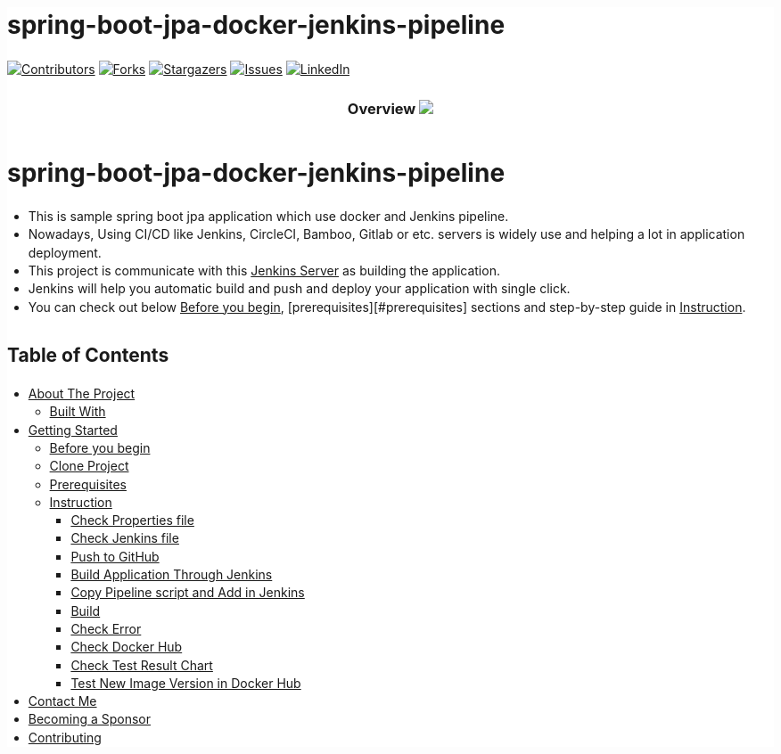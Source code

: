 # spring-boot-jpa-docker-jenkins-pipeline



[![Contributors][contributors-shield]][contributors-url]
[![Forks][forks-shield]][forks-url]
[![Stargazers][stars-shield]][stars-url]
[![Issues][issues-shield]][issues-url]
[![LinkedIn][linkedin-shield]][linkedin-url]



[contributors-shield]: https://img.shields.io/github/contributors/yewin-mm/spring-boot-jpa-docker-jenkins-pipeline.svg?style=for-the-badge
[contributors-url]: https://github.com/yewin-mm/spring-boot-jpa-docker-jenkins-pipeline/graphs/contributors
[forks-shield]: https://img.shields.io/github/forks/yewin-mm/spring-boot-jpa-docker-jenkins-pipeline.svg?style=for-the-badge
[forks-url]: https://github.com/yewin-mm/spring-boot-jpa-docker-jenkins-pipeline/network/members
[stars-shield]: https://img.shields.io/github/stars/yewin-mm/spring-boot-jpa-docker-jenkins-pipeline.svg?style=for-the-badge
[stars-url]: https://github.com/yewin-mm/spring-boot-jpa-docker-jenkins-pipeline/stargazers
[issues-shield]: https://img.shields.io/github/issues/yewin-mm/spring-boot-jpa-docker-jenkins-pipeline.svg?style=for-the-badge
[issues-url]: https://github.com/yewin-mm/spring-boot-jpa-docker-jenkins-pipeline/issues
[linkedin-shield]: https://img.shields.io/badge/-LinkedIn-black.svg?style=for-the-badge&logo=linkedin&colorB=555
[linkedin-url]: https://www.linkedin.com/in/ye-win-1a33a292/


<h3 align="center">
Overview
<img src="https://github.com/yewin-mm/spring-boot-jpa-docker-jenkins-pipeline/blob/master/github/template/images/overview/spring_boot_docker_jenkins.png" /><br/>
</h3>

# spring-boot-jpa-docker-jenkins-pipeline
* This is sample spring boot jpa application which use docker and Jenkins pipeline.
* Nowadays, Using CI/CD like Jenkins, CircleCI, Bamboo, Gitlab or etc. servers is widely use and helping a lot in application deployment.
* This project is communicate with this [Jenkins Server](https://github.com/yewin-mm/jenkins-server) as building the application.
* Jenkins will help you automatic build and push and deploy your application with single click.
* You can check out below [Before you begin](#before-you-begin), [prerequisites][#prerequisites] sections and step-by-step guide in [Instruction](#instruction).


## Table of Contents
- [About The Project](#about-the-project)
    - [Built With](#built-with)
- [Getting Started](#getting-started)
    - [Before you begin](#before-you-begin)
    - [Clone Project](#clone-project)
    - [Prerequisites](#prerequisites)
    - [Instruction](#instruction)
      -  [Check Properties file](#check-properties-file)
      -  [Check Jenkins file](#check-jenkins-file)
      -  [Push to GitHub](#push-github)
      -  [Build Application Through Jenkins](#build-app)
        -  [Copy Pipeline script and Add in Jenkins](#copy-script)
        -  [Build](#build)
        -  [Check Error](#check-error)
        -  [Check Docker Hub](#check-dockerhub)
        -  [Check Test Result Chart](#check-test-result)
        -  [Test New Image Version in Docker Hub](#test-new-image)
- [Contact Me](#contact)
- [Becoming a Sponsor](#becoming-a-sponsor)
- [Contributing](#Contributing)
